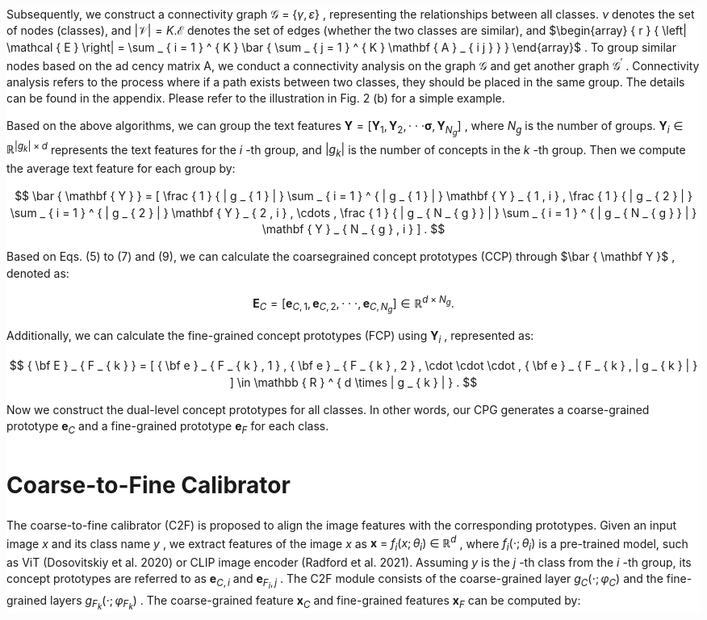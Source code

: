 Subsequently, we construct a connectivity graph ${ \mathcal { G } } \ =$ $\{ \gamma , \varepsilon \}$ , representing the relationships between all classes. $\nu$ denotes the set of nodes (classes), and $| \mathcal { V } | = K . \mathcal { E }$ denotes the set of edges (whether the two classes are similar), and $\begin{array} { r } { \left| \mathcal { E } \right| = \sum _ { i = 1 } ^ { K } \bar { \sum _ { j = 1 } ^ { K } \mathbf { A } _ { i j } } } \end{array}$ . To group similar nodes based on the ad cency matrix A, we conduct a connectivity analysis on the graph $\mathcal { G }$ and get another graph $\mathcal { G } ^ { \prime }$ . Connectivity analysis refers to the process where if a path exists between two classes, they should be placed in the same group. The details can be found in the appendix. Please refer to the illustration in Fig. 2 (b) for a simple example.

Based on the above algorithms, we can group the text features $\mathbf { Y } = [ \mathbf { Y } _ { 1 } , \mathbf { Y } _ { 2 } , \cdot \cdot \cdot \mathbf { \sigma } , \mathbf { Y } _ { N _ { g } } ]$ , where $N _ { g }$ is the number of groups. $\mathbf { Y } _ { i } \in \mathbb { R } ^ { | g _ { k } | \times d }$ represents the text features for the $i$ -th group, and $\left| g _ { k } \right|$ is the number of concepts in the $k$ -th group. Then we compute the average text feature for each group by:

$$
\bar { \mathbf { Y } } = [ \frac { 1 } { | g _ { 1 } | } \sum _ { i = 1 } ^ { | g _ { 1 } | } \mathbf { Y } _ { 1 , i } , \frac { 1 } { | g _ { 2 } | } \sum _ { i = 1 } ^ { | g _ { 2 } | } \mathbf { Y } _ { 2 , i } , \cdots , \frac { 1 } { | g _ { N _ { g } } | } \sum _ { i = 1 } ^ { | g _ { N _ { g } } | } \mathbf { Y } _ { N _ { g } , i } ] .
$$

Based on Eqs. (5) to (7) and (9), we can calculate the coarsegrained concept prototypes (CCP) through $\bar { \mathbf Y }$ , denoted as:

$$
\mathbf { E } _ { C } = [ \mathbf { e } _ { C , 1 } , \mathbf { e } _ { C , 2 } , \cdot \cdot \cdot , \mathbf { e } _ { C , N _ { g } } ] \in \mathbb { R } ^ { d \times N _ { g } } .
$$

Additionally, we can calculate the fine-grained concept prototypes (FCP) using $\mathbf { Y } _ { i }$ , represented as:

$$
{ \bf E } _ { F _ { k } } = [ { \bf e } _ { F _ { k } , 1 } , { \bf e } _ { F _ { k } , 2 } , \cdot \cdot \cdot , { \bf e } _ { F _ { k } , | g _ { k } | } ] \in \mathbb { R } ^ { d \times | g _ { k } | } .
$$

Now we construct the dual-level concept prototypes for all classes. In other words, our CPG generates a coarse-grained prototype $\mathbf { e } _ { C }$ and a fine-grained prototype $\mathbf { e } _ { F }$ for each class.

# Coarse-to-Fine Calibrator

The coarse-to-fine calibrator (C2F) is proposed to align the image features with the corresponding prototypes. Given an input image $x$ and its class name $y$ , we extract features of the image $x$ as $\mathbf { x } ~ = ~ f _ { i } ( x ; \theta _ { i } ) ~ \in ~ \mathbb { R } ^ { d }$ , where $f _ { i } ( \cdot ; \theta _ { i } )$ is a pre-trained model, such as ViT (Dosovitskiy et al. 2020) or CLIP image encoder (Radford et al. 2021). Assuming $y$ is the $j$ -th class from the $i$ -th group, its concept prototypes are referred to as $\mathbf { e } _ { C , i }$ and $\mathbf { e } _ { F _ { i } , j }$ . The C2F module consists of the coarse-grained layer $g _ { C } ( \cdot ; \varphi _ { C } )$ and the fine-grained layers $g _ { F _ { k } } ( \cdot ; \varphi _ { F _ { k } } )$ . The coarse-grained feature $\mathbf { x } _ { C }$ and fine-grained features $\mathbf { x } _ { F }$ can be computed by:
